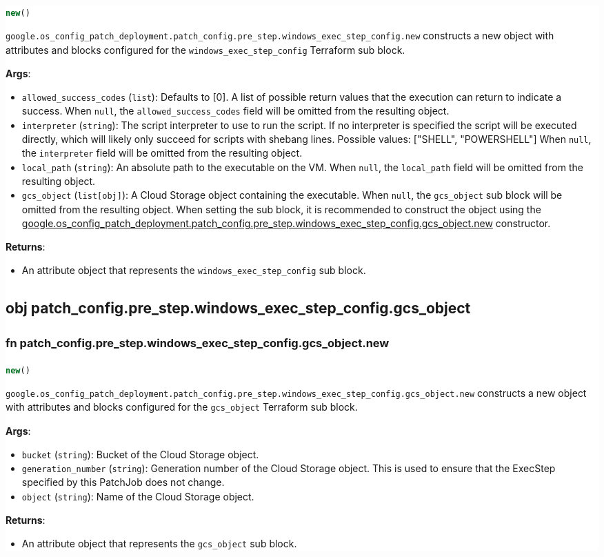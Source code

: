 ```ts
new()
```


`google.os_config_patch_deployment.patch_config.pre_step.windows_exec_step_config.new` constructs a new object with attributes and blocks configured for the `windows_exec_step_config`
Terraform sub block.



**Args**:
  - `allowed_success_codes` (`list`): Defaults to [0]. A list of possible return values that the execution can return to indicate a success. When `null`, the `allowed_success_codes` field will be omitted from the resulting object.
  - `interpreter` (`string`): The script interpreter to use to run the script. If no interpreter is specified the script will
be executed directly, which will likely only succeed for scripts with shebang lines. Possible values: [&#34;SHELL&#34;, &#34;POWERSHELL&#34;] When `null`, the `interpreter` field will be omitted from the resulting object.
  - `local_path` (`string`): An absolute path to the executable on the VM. When `null`, the `local_path` field will be omitted from the resulting object.
  - `gcs_object` (`list[obj]`): A Cloud Storage object containing the executable. When `null`, the `gcs_object` sub block will be omitted from the resulting object. When setting the sub block, it is recommended to construct the object using the [google.os_config_patch_deployment.patch_config.pre_step.windows_exec_step_config.gcs_object.new](#fn-patch_configpatch_configpre_stepgcs_objectnew) constructor.

**Returns**:
  - An attribute object that represents the `windows_exec_step_config` sub block.


## obj patch_config.pre_step.windows_exec_step_config.gcs_object



### fn patch_config.pre_step.windows_exec_step_config.gcs_object.new

```ts
new()
```


`google.os_config_patch_deployment.patch_config.pre_step.windows_exec_step_config.gcs_object.new` constructs a new object with attributes and blocks configured for the `gcs_object`
Terraform sub block.



**Args**:
  - `bucket` (`string`): Bucket of the Cloud Storage object.
  - `generation_number` (`string`): Generation number of the Cloud Storage object. This is used to ensure that the ExecStep specified by this PatchJob does not change.
  - `object` (`string`): Name of the Cloud Storage object.

**Returns**:
  - An attribute object that represents the `gcs_object` sub block.
